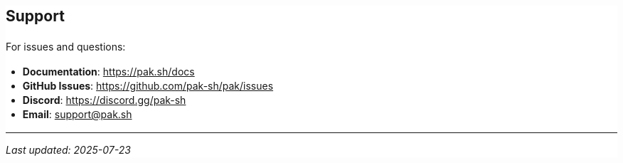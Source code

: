 ## Support

For issues and questions:

- **Documentation**: https://pak.sh/docs
- **GitHub Issues**: https://github.com/pak-sh/pak/issues
- **Discord**: https://discord.gg/pak-sh
- **Email**: support@pak.sh

---

*Last updated: 2025-07-23* 